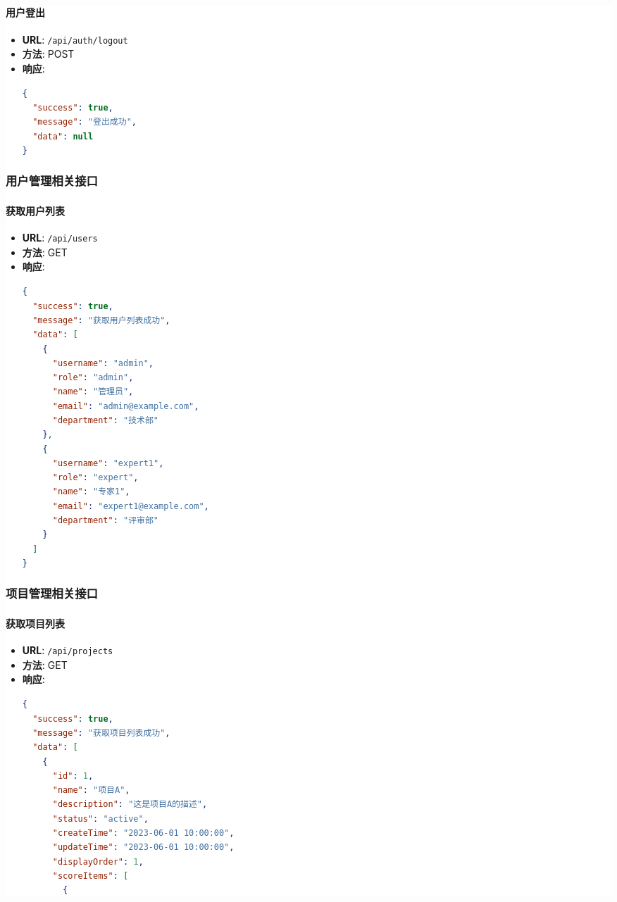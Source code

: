 #### 用户登出

- **URL**: `/api/auth/logout`
- **方法**: POST
- **响应**:
  ```json
  {
    "success": true,
    "message": "登出成功",
    "data": null
  }
  ```

### 用户管理相关接口

#### 获取用户列表

- **URL**: `/api/users`
- **方法**: GET
- **响应**:
  ```json
  {
    "success": true,
    "message": "获取用户列表成功",
    "data": [
      {
        "username": "admin",
        "role": "admin",
        "name": "管理员",
        "email": "admin@example.com",
        "department": "技术部"
      },
      {
        "username": "expert1",
        "role": "expert",
        "name": "专家1",
        "email": "expert1@example.com",
        "department": "评审部"
      }
    ]
  }
  ```

### 项目管理相关接口

#### 获取项目列表

- **URL**: `/api/projects`
- **方法**: GET
- **响应**:
  ```json
  {
    "success": true,
    "message": "获取项目列表成功",
    "data": [
      {
        "id": 1,
        "name": "项目A",
        "description": "这是项目A的描述",
        "status": "active",
        "createTime": "2023-06-01 10:00:00",
        "updateTime": "2023-06-01 10:00:00",
        "displayOrder": 1,
        "scoreItems": [
          {
  ```